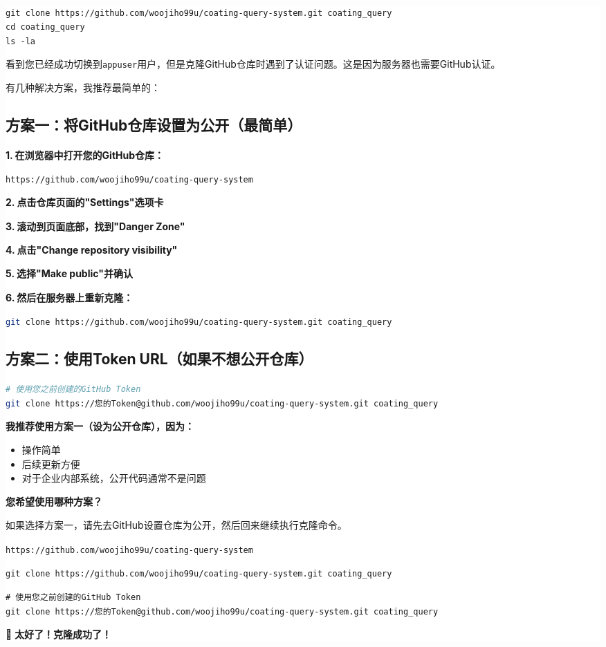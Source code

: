 ```shellscript
git clone https://github.com/woojiho99u/coating-query-system.git coating_query
cd coating_query
ls -la
```

看到您已经成功切换到`appuser`用户，但是克隆GitHub仓库时遇到了认证问题。这是因为服务器也需要GitHub认证。

有几种解决方案，我推荐最简单的：

## 方案一：将GitHub仓库设置为公开（最简单）

**1. 在浏览器中打开您的GitHub仓库：**
```
https://github.com/woojiho99u/coating-query-system
```

**2. 点击仓库页面的"Settings"选项卡**

**3. 滚动到页面底部，找到"Danger Zone"**

**4. 点击"Change repository visibility"**

**5. 选择"Make public"并确认**

**6. 然后在服务器上重新克隆：**
```bash
git clone https://github.com/woojiho99u/coating-query-system.git coating_query
```

## 方案二：使用Token URL（如果不想公开仓库）

```bash
# 使用您之前创建的GitHub Token
git clone https://您的Token@github.com/woojiho99u/coating-query-system.git coating_query
```

**我推荐使用方案一（设为公开仓库），因为：**
- 操作简单
- 后续更新方便
- 对于企业内部系统，公开代码通常不是问题

**您希望使用哪种方案？**

如果选择方案一，请先去GitHub设置仓库为公开，然后回来继续执行克隆命令。

```plaintext
https://github.com/woojiho99u/coating-query-system
```

```shellscript
git clone https://github.com/woojiho99u/coating-query-system.git coating_query
```

```shellscript
# 使用您之前创建的GitHub Token
git clone https://您的Token@github.com/woojiho99u/coating-query-system.git coating_query
```

🎉 **太好了！克隆成功了！**
